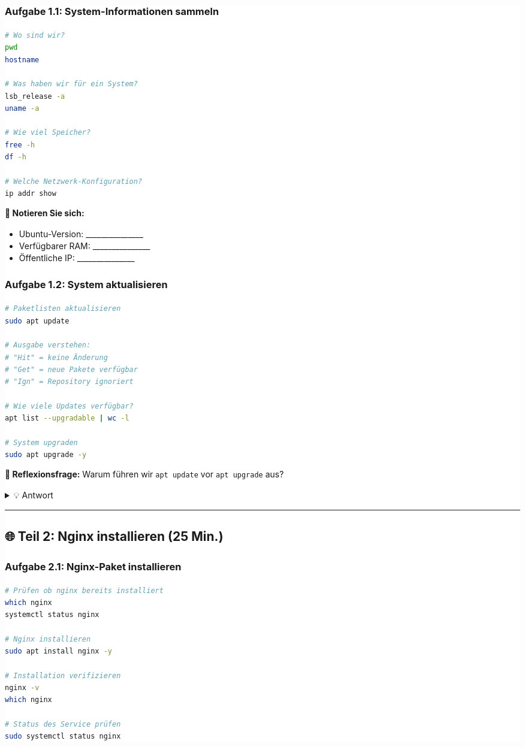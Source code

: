 ### Aufgabe 1.1: System-Informationen sammeln
```bash
# Wo sind wir?
pwd
hostname

# Was haben wir für ein System?
lsb_release -a
uname -a

# Wie viel Speicher?
free -h
df -h

# Welche Netzwerk-Konfiguration?
ip addr show
```

**📝 Notieren Sie sich:**
- Ubuntu-Version: _______________
- Verfügbarer RAM: _______________
- Öffentliche IP: _______________

### Aufgabe 1.2: System aktualisieren
```bash
# Paketlisten aktualisieren
sudo apt update

# Ausgabe verstehen:
# "Hit" = keine Änderung
# "Get" = neue Pakete verfügbar
# "Ign" = Repository ignoriert

# Wie viele Updates verfügbar?
apt list --upgradable | wc -l

# System upgraden
sudo apt upgrade -y
```

**🤔 Reflexionsfrage:** Warum führen wir `apt update` vor `apt upgrade` aus?

<details><summary>💡 Antwort</summary></details>

---

## 🌐 Teil 2: Nginx installieren (25 Min.)

### Aufgabe 2.1: Nginx-Paket installieren
```bash
# Prüfen ob nginx bereits installiert
which nginx
systemctl status nginx

# Nginx installieren
sudo apt install nginx -y

# Installation verifizieren
nginx -v
which nginx

# Status des Service prüfen
sudo systemctl status nginx
```
